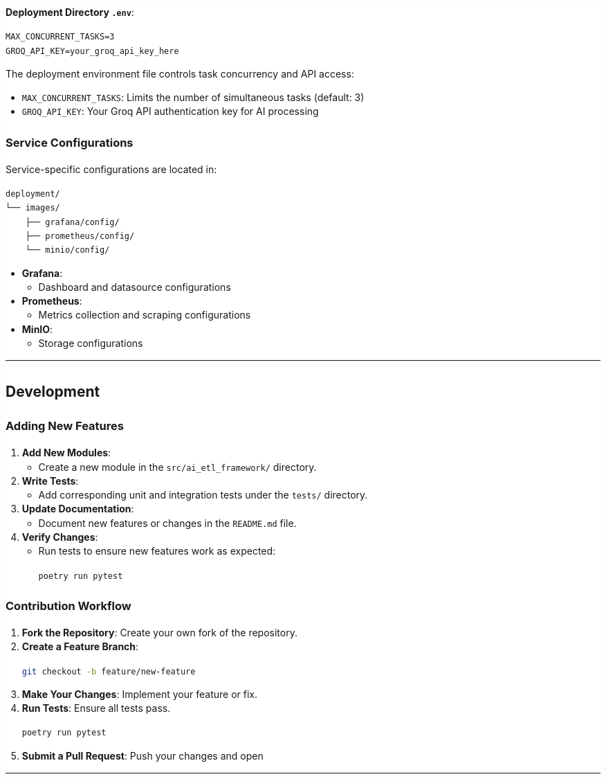 **Deployment Directory `.env`**:
```env
MAX_CONCURRENT_TASKS=3
GROQ_API_KEY=your_groq_api_key_here
```

The deployment environment file controls task concurrency and API access:
- `MAX_CONCURRENT_TASKS`: Limits the number of simultaneous tasks (default: 3)
- `GROQ_API_KEY`: Your Groq API authentication key for AI processing
### **Service Configurations**
Service-specific configurations are located in:
```plaintext
deployment/
└── images/
    ├── grafana/config/
    ├── prometheus/config/
    └── minio/config/
```

- **Grafana**:
  - Dashboard and datasource configurations
- **Prometheus**:
  - Metrics collection and scraping configurations
- **MinIO**:
  - Storage configurations

---

## **Development**

### **Adding New Features**
1. **Add New Modules**:
   - Create a new module in the `src/ai_etl_framework/` directory.
2. **Write Tests**:
   - Add corresponding unit and integration tests under the `tests/` directory.
3. **Update Documentation**:
   - Document new features or changes in the `README.md` file.
4. **Verify Changes**:
   - Run tests to ensure new features work as expected:
     ```bash
     poetry run pytest
     ```

### **Contribution Workflow**
1. **Fork the Repository**: Create your own fork of the repository.
2. **Create a Feature Branch**:
   ```bash
   git checkout -b feature/new-feature
   ```
3. **Make Your Changes**: Implement your feature or fix.
4. **Run Tests**: Ensure all tests pass.
   ```bash
   poetry run pytest
   ```
5. **Submit a Pull Request**: Push your changes and open

---